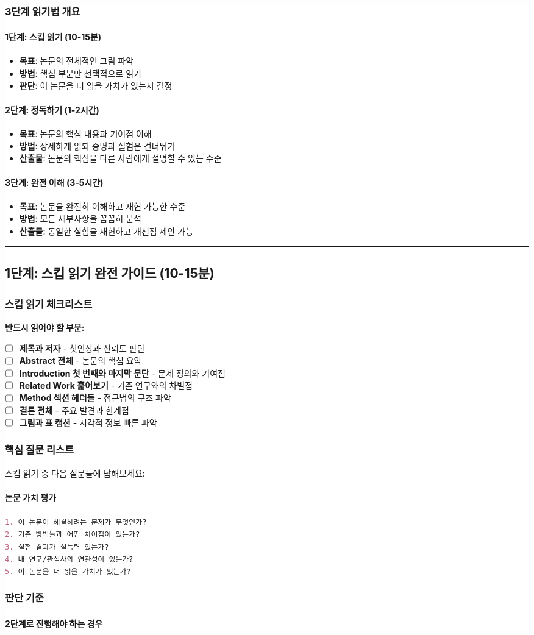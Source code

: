 ### 3단계 읽기법 개요

#### 1단계: 스킵 읽기 (10-15분)

- **목표**: 논문의 전체적인 그림 파악
- **방법**: 핵심 부분만 선택적으로 읽기
- **판단**: 이 논문을 더 읽을 가치가 있는지 결정

#### 2단계: 정독하기 (1-2시간)

- **목표**: 논문의 핵심 내용과 기여점 이해
- **방법**: 상세하게 읽되 증명과 실험은 건너뛰기
- **산출물**: 논문의 핵심을 다른 사람에게 설명할 수 있는 수준

#### 3단계: 완전 이해 (3-5시간)

- **목표**: 논문을 완전히 이해하고 재현 가능한 수준
- **방법**: 모든 세부사항을 꼼꼼히 분석
- **산출물**: 동일한 실험을 재현하고 개선점 제안 가능

---


## 1단계: 스킵 읽기 완전 가이드 (10-15분)

### 스킵 읽기 체크리스트

**반드시 읽어야 할 부분:**

- [ ] **제목과 저자** - 첫인상과 신뢰도 판단
- [ ] **Abstract 전체** - 논문의 핵심 요약
- [ ] **Introduction 첫 번째와 마지막 문단** - 문제 정의와 기여점
- [ ] **Related Work 훑어보기** - 기존 연구와의 차별점
- [ ] **Method 섹션 헤더들** - 접근법의 구조 파악
- [ ] **결론 전체** - 주요 발견과 한계점
- [ ] **그림과 표 캡션** - 시각적 정보 빠른 파악

### 핵심 질문 리스트

스킵 읽기 중 다음 질문들에 답해보세요:

#### 논문 가치 평가

```markdown
1. 이 논문이 해결하려는 문제가 무엇인가?
2. 기존 방법들과 어떤 차이점이 있는가?
3. 실험 결과가 설득력 있는가?
4. 내 연구/관심사와 연관성이 있는가?
5. 이 논문을 더 읽을 가치가 있는가?
```

### 판단 기준

#### 2단계로 진행해야 하는 경우
